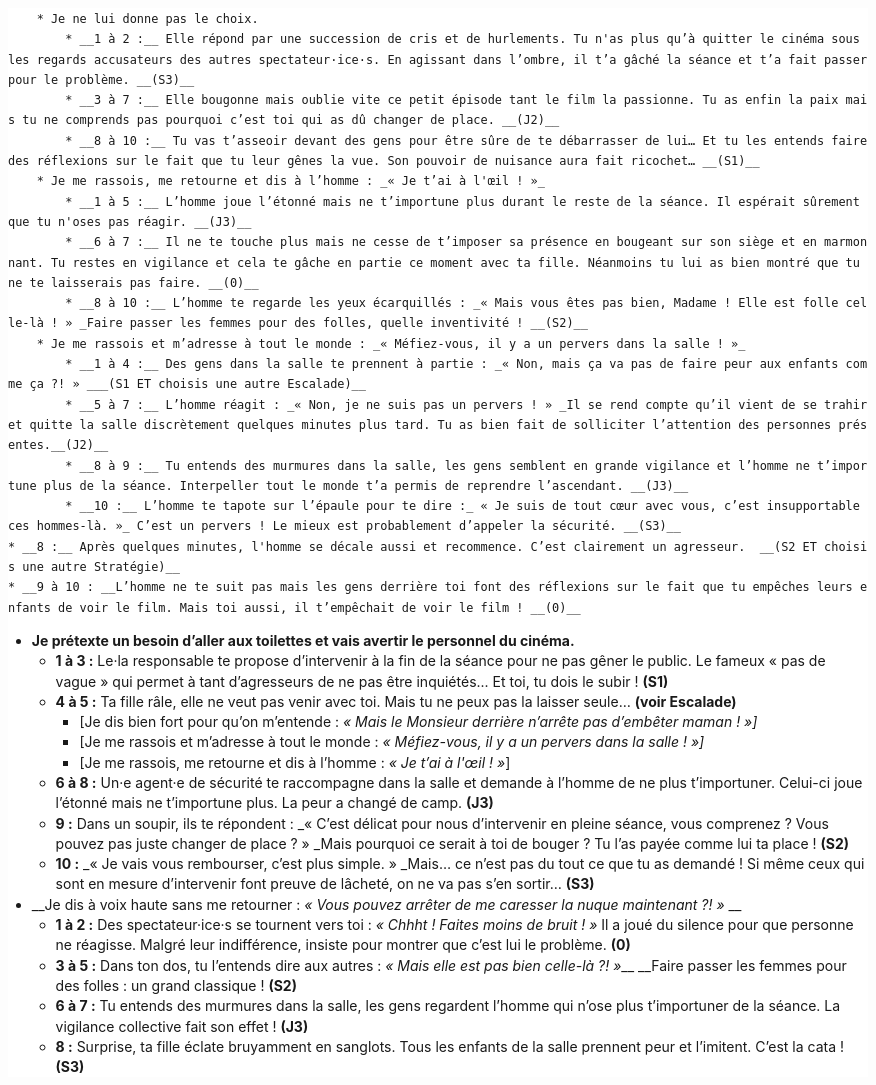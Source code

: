         * Je ne lui donne pas le choix.
            * __1 à 2 :__ Elle répond par une succession de cris et de hurlements. Tu n'as plus qu’à quitter le cinéma sous les regards accusateurs des autres spectateur·ice·s. En agissant dans l’ombre, il t’a gâché la séance et t’a fait passer pour le problème. __(S3)__
            * __3 à 7 :__ Elle bougonne mais oublie vite ce petit épisode tant le film la passionne. Tu as enfin la paix mais tu ne comprends pas pourquoi c’est toi qui as dû changer de place. __(J2)__
            * __8 à 10 :__ Tu vas t’asseoir devant des gens pour être sûre de te débarrasser de lui… Et tu les entends faire des réflexions sur le fait que tu leur gênes la vue. Son pouvoir de nuisance aura fait ricochet… __(S1)__
        * Je me rassois, me retourne et dis à l’homme : _« Je t’ai à l'œil ! »_
            * __1 à 5 :__ L’homme joue l’étonné mais ne t’importune plus durant le reste de la séance. Il espérait sûrement que tu n'oses pas réagir. __(J3)__
            * __6 à 7 :__ Il ne te touche plus mais ne cesse de t’imposer sa présence en bougeant sur son siège et en marmonnant. Tu restes en vigilance et cela te gâche en partie ce moment avec ta fille. Néanmoins tu lui as bien montré que tu ne te laisserais pas faire. __(0)__
            * __8 à 10 :__ L’homme te regarde les yeux écarquillés : _« Mais vous êtes pas bien, Madame ! Elle est folle celle-là ! » _Faire passer les femmes pour des folles, quelle inventivité ! __(S2)__
        * Je me rassois et m’adresse à tout le monde : _« Méfiez-vous, il y a un pervers dans la salle ! »_
            * __1 à 4 :__ Des gens dans la salle te prennent à partie : _« Non, mais ça va pas de faire peur aux enfants comme ça ?! » ___(S1 ET choisis une autre Escalade)__
            * __5 à 7 :__ L’homme réagit : _« Non, je ne suis pas un pervers ! » _Il se rend compte qu’il vient de se trahir et quitte la salle discrètement quelques minutes plus tard. Tu as bien fait de solliciter l’attention des personnes présentes.__(J2)__
            * __8 à 9 :__ Tu entends des murmures dans la salle, les gens semblent en grande vigilance et l’homme ne t’importune plus de la séance. Interpeller tout le monde t’a permis de reprendre l’ascendant. __(J3)__
            * __10 :__ L’homme te tapote sur l’épaule pour te dire :_ « Je suis de tout cœur avec vous, c’est insupportable ces hommes-là. »_ C’est un pervers ! Le mieux est probablement d’appeler la sécurité. __(S3)__
    * __8 :__ Après quelques minutes, l'homme se décale aussi et recommence. C’est clairement un agresseur.  __(S2 ET choisis une autre Stratégie)__
    * __9 à 10 : __L’homme ne te suit pas mais les gens derrière toi font des réflexions sur le fait que tu empêches leurs enfants de voir le film. Mais toi aussi, il t’empêchait de voir le film ! __(0)__
* __Je prétexte un besoin d’aller aux toilettes et vais avertir le personnel du cinéma.__
    * __1 à 3 :__ Le·la responsable te propose d’intervenir à la fin de la séance pour ne pas gêner le public. Le fameux « pas de vague » qui permet à tant d’agresseurs de ne pas être inquiétés... Et toi, tu dois le subir ! __(S1)__
    * __4 à 5 :__ Ta fille râle, elle ne veut pas venir avec toi. Mais tu ne peux pas la laisser seule… __(voir Escalade)__
        * [Je dis bien fort pour qu’on m’entende : _« Mais le Monsieur derrière n’arrête pas d’embêter maman ! »]_
        * [Je me rassois et m’adresse à tout le monde : _« Méfiez-vous, il y a un pervers dans la salle ! »]_
        * [Je me rassois, me retourne et dis à l’homme : _« Je t’ai à l'œil ! »_]
    * __6 à 8 :__ Un·e agent·e de sécurité te raccompagne dans la salle et demande à l’homme de ne plus t’importuner. Celui-ci joue l’étonné mais ne t’importune plus. La peur a changé de camp. __(J3)__
    * __9 :__ Dans un soupir, ils te répondent : _« C’est délicat pour nous d’intervenir en pleine séance, vous comprenez ? Vous pouvez pas juste changer de place ? » _Mais pourquoi ce serait à toi de bouger ? Tu l’as payée comme lui ta place ! __(S2)__
    * __10 :__ _« Je vais vous rembourser, c’est plus simple. » _Mais… ce n’est pas du tout ce que tu as demandé ! Si même ceux qui sont en mesure d’intervenir font preuve de lâcheté, on ne va pas s’en sortir… __(S3)__
* __Je dis à voix haute sans me retourner : _« Vous pouvez arrêter de me caresser la nuque maintenant ?! »_   __
    * __1 à 2 :__ Des spectateur·ice·s se tournent vers toi : _« Chhht ! Faites moins de bruit ! »_ Il a joué du silence pour que personne ne réagisse. Malgré leur indifférence, insiste pour montrer que c’est lui le problème. __(0)__
    * __3 à 5 :__ Dans ton dos, tu l’entends dire aux autres : _« Mais elle est pas bien celle-là ?! »___ __Faire passer les femmes pour des folles : un grand classique ! __(S2)__
    * __6 à 7 :__ Tu entends des murmures dans la salle, les gens regardent l’homme qui n’ose plus t’importuner de la séance. La vigilance collective fait son effet ! __(J3)__
    * __8 :__ Surprise, ta fille éclate bruyamment en sanglots. Tous les enfants de la salle prennent peur et l’imitent. C’est la cata ! __(S3)__